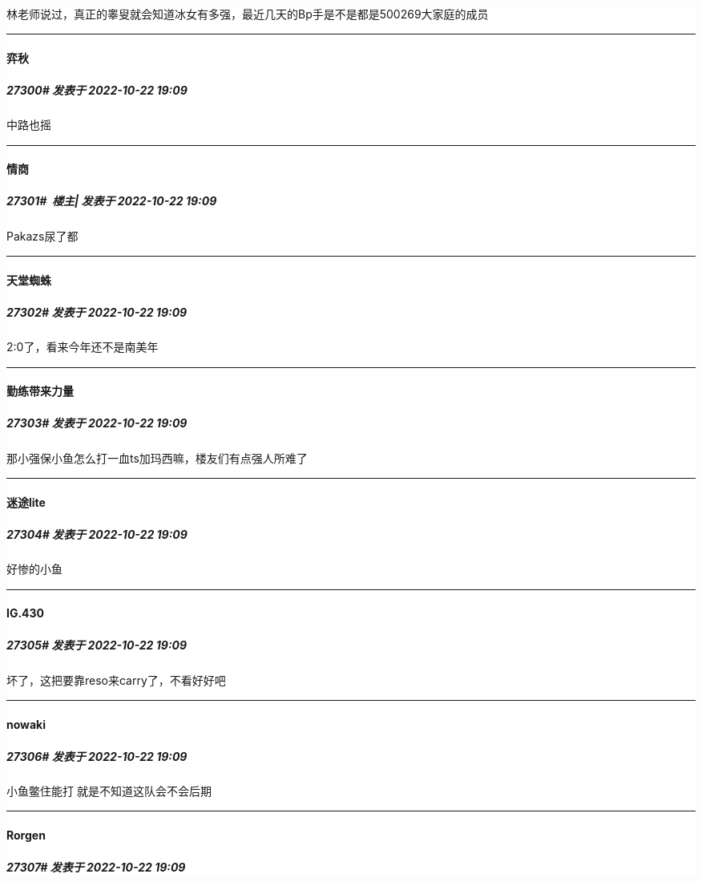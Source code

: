 林老师说过，真正的睾叟就会知道冰女有多强，最近几天的Bp手是不是都是500269大家庭的成员

*****

####  弈秋  
##### 27300#       发表于 2022-10-22 19:09

中路也摇



*****

####  情商  
##### 27301#         楼主| 发表于 2022-10-22 19:09

Pakazs尿了都

*****

####  天堂蜘蛛  
##### 27302#       发表于 2022-10-22 19:09

2:0了，看来今年还不是南美年

*****

####  勤练带来力量  
##### 27303#       发表于 2022-10-22 19:09

那小强保小鱼怎么打一血ts加玛西嘛，楼友们有点强人所难了

*****

####  迷途lite  
##### 27304#       发表于 2022-10-22 19:09

好惨的小鱼

*****

####  IG.430  
##### 27305#       发表于 2022-10-22 19:09

坏了，这把要靠reso来carry了，不看好好吧

*****

####  nowaki  
##### 27306#       发表于 2022-10-22 19:09

小鱼鳖住能打 就是不知道这队会不会后期

*****

####  Rorgen  
##### 27307#       发表于 2022-10-22 19:09
